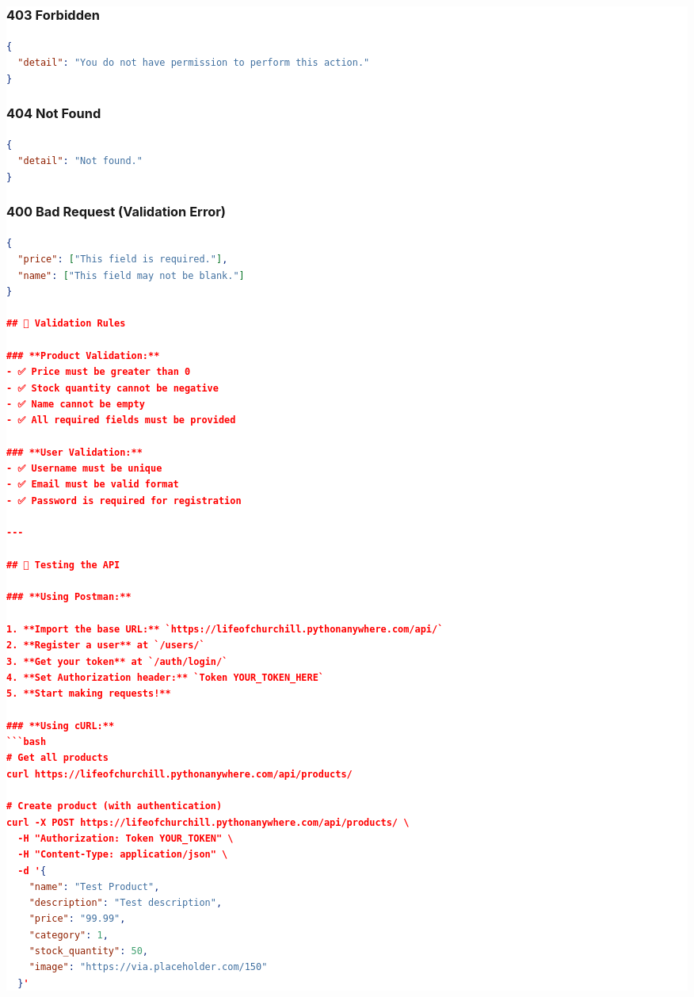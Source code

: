 ### **403 Forbidden**
```json
{
  "detail": "You do not have permission to perform this action."
}
```

### **404 Not Found**
```json
{
  "detail": "Not found."
}
```

### **400 Bad Request (Validation Error)**
```json
{
  "price": ["This field is required."],
  "name": ["This field may not be blank."]
}

## 🎯 Validation Rules

### **Product Validation:**
- ✅ Price must be greater than 0
- ✅ Stock quantity cannot be negative
- ✅ Name cannot be empty
- ✅ All required fields must be provided

### **User Validation:**
- ✅ Username must be unique
- ✅ Email must be valid format
- ✅ Password is required for registration

---

## 📱 Testing the API

### **Using Postman:**

1. **Import the base URL:** `https://lifeofchurchill.pythonanywhere.com/api/`
2. **Register a user** at `/users/`
3. **Get your token** at `/auth/login/`
4. **Set Authorization header:** `Token YOUR_TOKEN_HERE`
5. **Start making requests!**

### **Using cURL:**
```bash
# Get all products
curl https://lifeofchurchill.pythonanywhere.com/api/products/

# Create product (with authentication)
curl -X POST https://lifeofchurchill.pythonanywhere.com/api/products/ \
  -H "Authorization: Token YOUR_TOKEN" \
  -H "Content-Type: application/json" \
  -d '{
    "name": "Test Product",
    "description": "Test description",
    "price": "99.99",
    "category": 1,
    "stock_quantity": 50,
    "image": "https://via.placeholder.com/150"
  }'
```